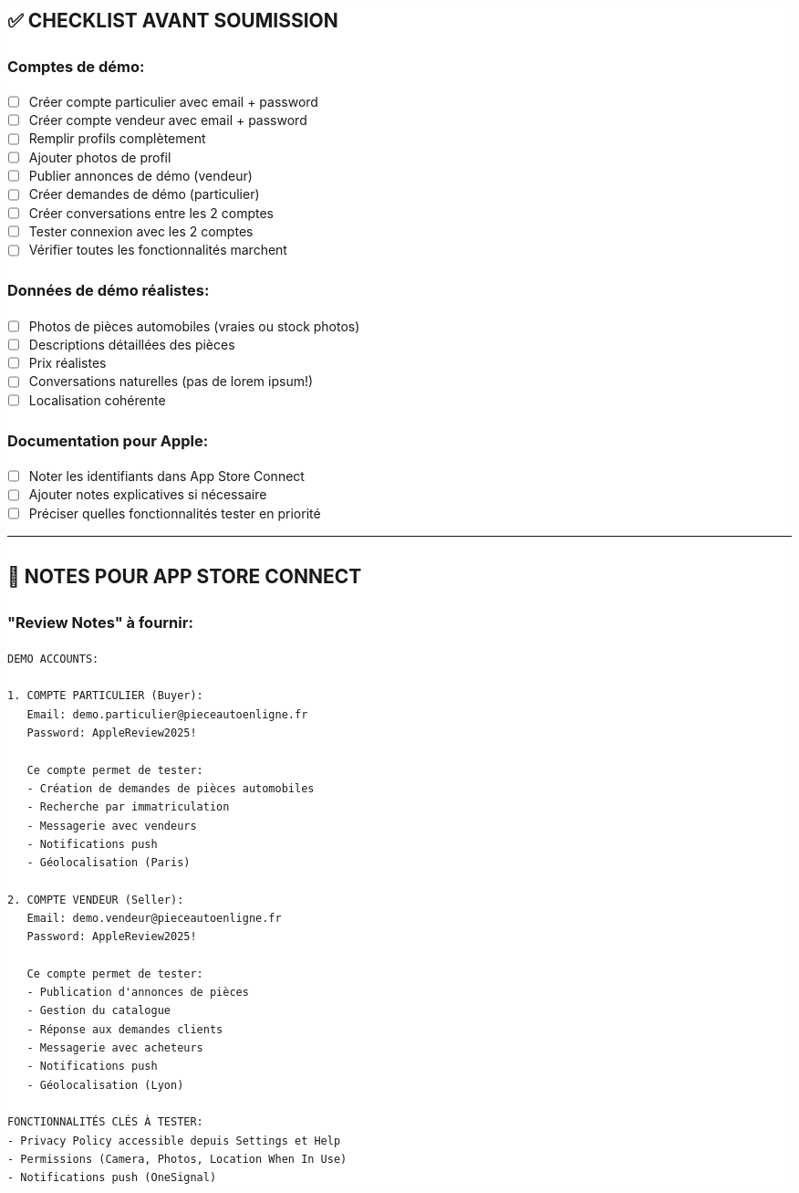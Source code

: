 
## ✅ CHECKLIST AVANT SOUMISSION

### Comptes de démo:
- [ ] Créer compte particulier avec email + password
- [ ] Créer compte vendeur avec email + password
- [ ] Remplir profils complètement
- [ ] Ajouter photos de profil
- [ ] Publier annonces de démo (vendeur)
- [ ] Créer demandes de démo (particulier)
- [ ] Créer conversations entre les 2 comptes
- [ ] Tester connexion avec les 2 comptes
- [ ] Vérifier toutes les fonctionnalités marchent

### Données de démo réalistes:
- [ ] Photos de pièces automobiles (vraies ou stock photos)
- [ ] Descriptions détaillées des pièces
- [ ] Prix réalistes
- [ ] Conversations naturelles (pas de lorem ipsum!)
- [ ] Localisation cohérente

### Documentation pour Apple:
- [ ] Noter les identifiants dans App Store Connect
- [ ] Ajouter notes explicatives si nécessaire
- [ ] Préciser quelles fonctionnalités tester en priorité

---

## 📝 NOTES POUR APP STORE CONNECT

### "Review Notes" à fournir:

```
DEMO ACCOUNTS:

1. COMPTE PARTICULIER (Buyer):
   Email: demo.particulier@pieceautoenligne.fr
   Password: AppleReview2025!

   Ce compte permet de tester:
   - Création de demandes de pièces automobiles
   - Recherche par immatriculation
   - Messagerie avec vendeurs
   - Notifications push
   - Géolocalisation (Paris)

2. COMPTE VENDEUR (Seller):
   Email: demo.vendeur@pieceautoenligne.fr
   Password: AppleReview2025!

   Ce compte permet de tester:
   - Publication d'annonces de pièces
   - Gestion du catalogue
   - Réponse aux demandes clients
   - Messagerie avec acheteurs
   - Notifications push
   - Géolocalisation (Lyon)

FONCTIONNALITÉS CLÉS À TESTER:
- Privacy Policy accessible depuis Settings et Help
- Permissions (Camera, Photos, Location When In Use)
- Notifications push (OneSignal)
```